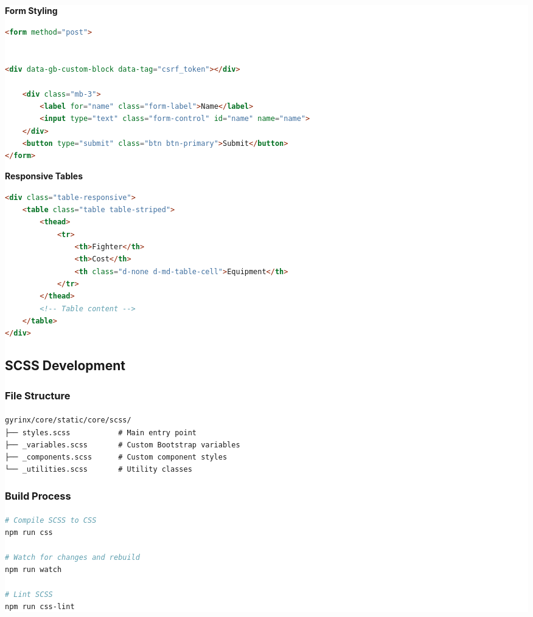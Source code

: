 **Form Styling**

```html
<form method="post">


<div data-gb-custom-block data-tag="csrf_token"></div>

    <div class="mb-3">
        <label for="name" class="form-label">Name</label>
        <input type="text" class="form-control" id="name" name="name">
    </div>
    <button type="submit" class="btn btn-primary">Submit</button>
</form>
```

**Responsive Tables**

```html
<div class="table-responsive">
    <table class="table table-striped">
        <thead>
            <tr>
                <th>Fighter</th>
                <th>Cost</th>
                <th class="d-none d-md-table-cell">Equipment</th>
            </tr>
        </thead>
        <!-- Table content -->
    </table>
</div>
```

## SCSS Development

### File Structure

```
gyrinx/core/static/core/scss/
├── styles.scss           # Main entry point
├── _variables.scss       # Custom Bootstrap variables
├── _components.scss      # Custom component styles
└── _utilities.scss       # Utility classes
```

### Build Process

```bash
# Compile SCSS to CSS
npm run css

# Watch for changes and rebuild
npm run watch

# Lint SCSS
npm run css-lint
```
